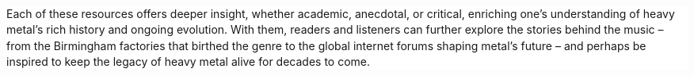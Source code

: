 Each of these resources offers deeper insight, whether academic, anecdotal, or critical, enriching one’s understanding of heavy metal’s rich history and ongoing evolution. With them, readers and listeners can further explore the stories behind the music – from the Birmingham factories that birthed the genre to the global internet forums shaping metal’s future – and perhaps be inspired to keep the legacy of heavy metal alive for decades to come.
